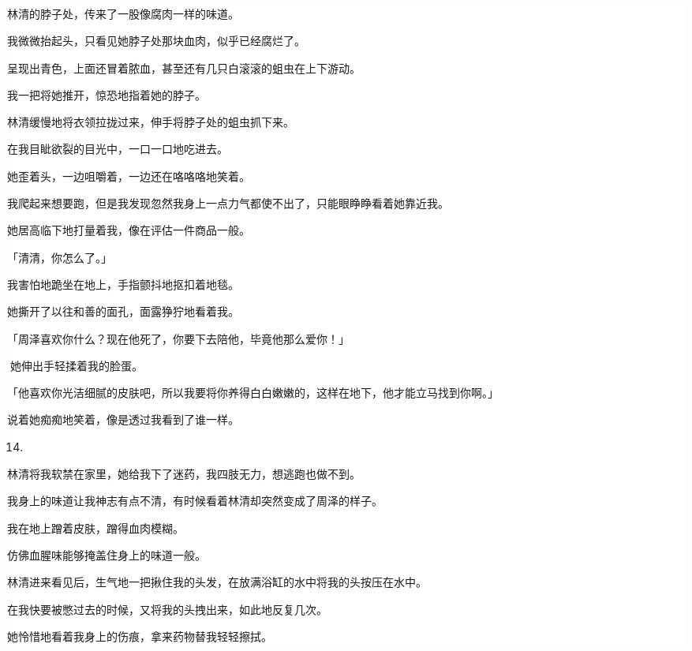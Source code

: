 
林清的脖子处，传来了一股像腐肉一样的味道。


我微微抬起头，只看见她脖子处那块血肉，似乎已经腐烂了。


呈现出青色，上面还冒着脓血，甚至还有几只白滚滚的蛆虫在上下游动。


我一把将她推开，惊恐地指着她的脖子。


林清缓慢地将衣领拉拢过来，伸手将脖子处的蛆虫抓下来。


在我目眦欲裂的目光中，一口一口地吃进去。


她歪着头，一边咀嚼着，一边还在咯咯咯地笑着。


我爬起来想要跑，但是我发现忽然我身上一点力气都使不出了，只能眼睁睁看着她靠近我。


她居高临下地打量着我，像在评估一件商品一般。


「清清，你怎么了。」


我害怕地跪坐在地上，手指颤抖地抠扣着地毯。


她撕开了以往和善的面孔，面露狰狞地看着我。


「周泽喜欢你什么？现在他死了，你要下去陪他，毕竟他那么爱你！」


 她伸出手轻揉着我的脸蛋。


「他喜欢你光洁细腻的皮肤吧，所以我要将你养得白白嫩嫩的，这样在地下，他才能立马找到你啊。」


说着她痴痴地笑着，像是透过我看到了谁一样。


14.


林清将我软禁在家里，她给我下了迷药，我四肢无力，想逃跑也做不到。


我身上的味道让我神志有点不清，有时候看着林清却突然变成了周泽的样子。


我在地上蹭着皮肤，蹭得血肉模糊。


仿佛血腥味能够掩盖住身上的味道一般。


林清进来看见后，生气地一把揪住我的头发，在放满浴缸的水中将我的头按压在水中。


在我快要被憋过去的时候，又将我的头拽出来，如此地反复几次。


她怜惜地看着我身上的伤痕，拿来药物替我轻轻擦拭。

